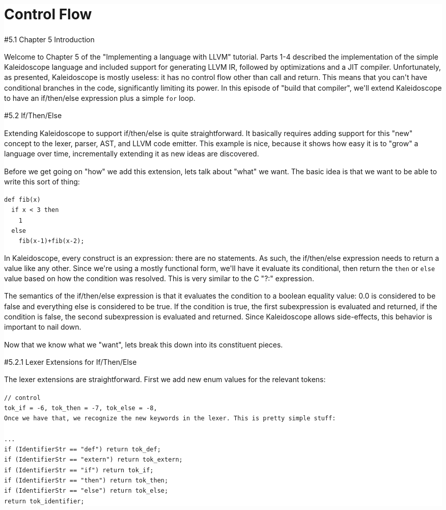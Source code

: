 Control Flow
============

#5.1 Chapter 5 Introduction

Welcome to Chapter 5 of the "Implementing a language with LLVM" tutorial. Parts 1-4 described the implementation of the simple Kaleidoscope language and included support for generating LLVM IR, followed by optimizations and a JIT compiler. Unfortunately, as presented, Kaleidoscope is mostly useless: it has no control flow other than call and return. This means that you can't have conditional branches in the code, significantly limiting its power. In this episode of "build that compiler", we'll extend Kaleidoscope to have an if/then/else expression plus a simple `for` loop.


#5.2 If/Then/Else

Extending Kaleidoscope to support if/then/else is quite straightforward. It basically requires adding support for this "new" concept to the lexer, parser, AST, and LLVM code emitter. This example is nice, because it shows how easy it is to "grow" a language over time, incrementally extending it as new ideas are discovered.

Before we get going on "how" we add this extension, lets talk about "what" we want. The basic idea is that we want to be able to write this sort of thing:

```
def fib(x)
  if x < 3 then
    1
  else
    fib(x-1)+fib(x-2);
```

In Kaleidoscope, every construct is an expression: there are no statements. As such, the if/then/else expression needs to return a value like any other. Since we're using a mostly functional form, we'll have it evaluate its conditional, then return the `then` or `else` value based on how the condition was resolved. This is very similar to the C "?:" expression.

The semantics of the if/then/else expression is that it evaluates the condition to a boolean equality value: 0.0 is considered to be false and everything else is considered to be true. If the condition is true, the first subexpression is evaluated and returned, if the condition is false, the second subexpression is evaluated and returned. Since Kaleidoscope allows side-effects, this behavior is important to nail down.

Now that we know what we "want", lets break this down into its constituent pieces.


#5.2.1 Lexer Extensions for If/Then/Else

The lexer extensions are straightforward. First we add new enum values for the relevant tokens:

```
// control
tok_if = -6, tok_then = -7, tok_else = -8,
Once we have that, we recognize the new keywords in the lexer. This is pretty simple stuff:

...
if (IdentifierStr == "def") return tok_def;
if (IdentifierStr == "extern") return tok_extern;
if (IdentifierStr == "if") return tok_if;
if (IdentifierStr == "then") return tok_then;
if (IdentifierStr == "else") return tok_else;
return tok_identifier;
```
